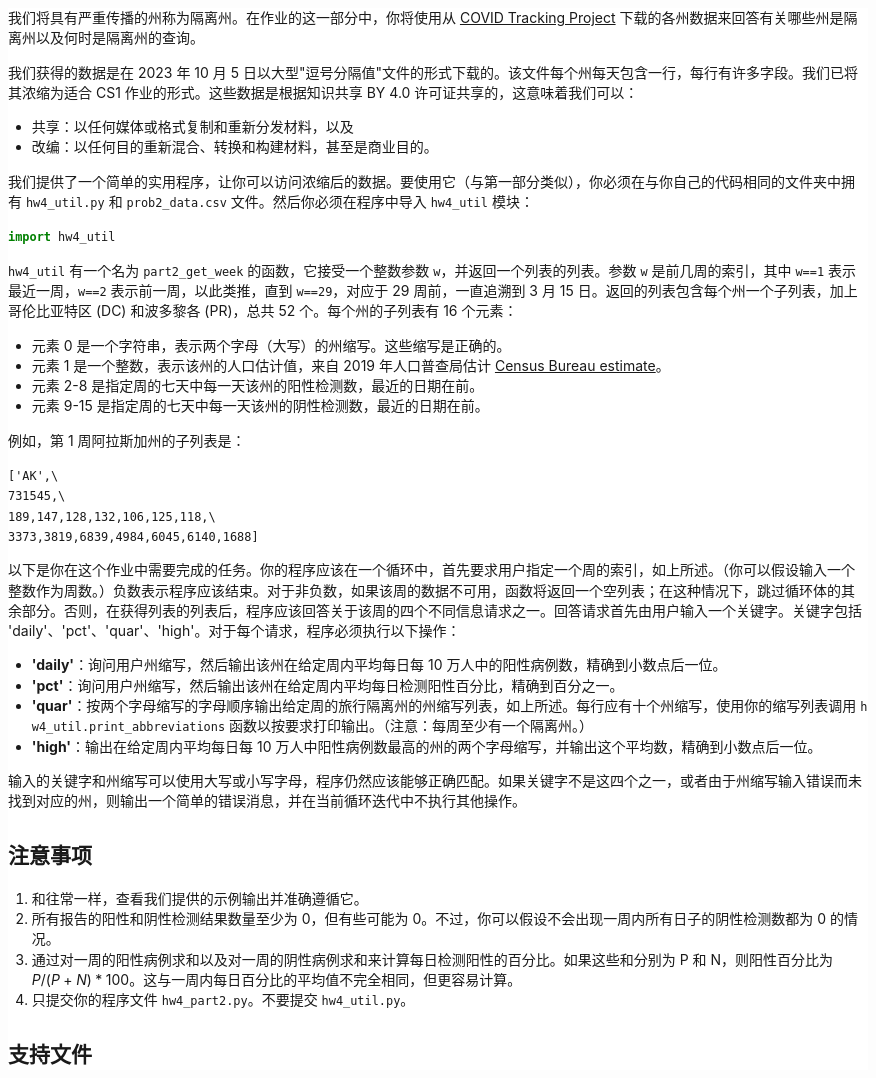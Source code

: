 我们将具有严重传播的州称为隔离州。在作业的这一部分中，你将使用从 [COVID Tracking Project](https://covidtracking.com/) 下载的各州数据来回答有关哪些州是隔离州以及何时是隔离州的查询。

我们获得的数据是在 2023 年 10 月 5 日以大型"逗号分隔值"文件的形式下载的。该文件每个州每天包含一行，每行有许多字段。我们已将其浓缩为适合 CS1 作业的形式。这些数据是根据知识共享 BY 4.0 许可证共享的，这意味着我们可以：

- 共享：以任何媒体或格式复制和重新分发材料，以及
- 改编：以任何目的重新混合、转换和构建材料，甚至是商业目的。

我们提供了一个简单的实用程序，让你可以访问浓缩后的数据。要使用它（与第一部分类似），你必须在与你自己的代码相同的文件夹中拥有 `hw4_util.py` 和 `prob2_data.csv` 文件。然后你必须在程序中导入 `hw4_util` 模块：

```python
import hw4_util
```

`hw4_util` 有一个名为 `part2_get_week` 的函数，它接受一个整数参数 `w`，并返回一个列表的列表。参数 `w` 是前几周的索引，其中 `w==1` 表示最近一周，`w==2` 表示前一周，以此类推，直到 `w==29`，对应于 29 周前，一直追溯到 3 月 15 日。返回的列表包含每个州一个子列表，加上哥伦比亚特区 (DC) 和波多黎各 (PR)，总共 52 个。每个州的子列表有 16 个元素：

- 元素 0 是一个字符串，表示两个字母（大写）的州缩写。这些缩写是正确的。
- 元素 1 是一个整数，表示该州的人口估计值，来自 2019 年人口普查局估计 [Census Bureau estimate](https://www.census.gov/newsroom/press-kits/2019/national-state-estimates.html)。
- 元素 2-8 是指定周的七天中每一天该州的阳性检测数，最近的日期在前。
- 元素 9-15 是指定周的七天中每一天该州的阴性检测数，最近的日期在前。

例如，第 1 周阿拉斯加州的子列表是：

```text
['AK',\
731545,\
189,147,128,132,106,125,118,\
3373,3819,6839,4984,6045,6140,1688]
```

以下是你在这个作业中需要完成的任务。你的程序应该在一个循环中，首先要求用户指定一个周的索引，如上所述。（你可以假设输入一个整数作为周数。）负数表示程序应该结束。对于非负数，如果该周的数据不可用，函数将返回一个空列表；在这种情况下，跳过循环体的其余部分。否则，在获得列表的列表后，程序应该回答关于该周的四个不同信息请求之一。回答请求首先由用户输入一个关键字。关键字包括 'daily'、'pct'、'quar'、'high'。对于每个请求，程序必须执行以下操作：

- **'daily'**：询问用户州缩写，然后输出该州在给定周内平均每日每 10 万人中的阳性病例数，精确到小数点后一位。
- **'pct'**：询问用户州缩写，然后输出该州在给定周内平均每日检测阳性百分比，精确到百分之一。
- **'quar'**：按两个字母缩写的字母顺序输出给定周的旅行隔离州的州缩写列表，如上所述。每行应有十个州缩写，使用你的缩写列表调用 `hw4_util.print_abbreviations` 函数以按要求打印输出。（注意：每周至少有一个隔离州。）
- **'high'**：输出在给定周内平均每日每 10 万人中阳性病例数最高的州的两个字母缩写，并输出这个平均数，精确到小数点后一位。

输入的关键字和州缩写可以使用大写或小写字母，程序仍然应该能够正确匹配。如果关键字不是这四个之一，或者由于州缩写输入错误而未找到对应的州，则输出一个简单的错误消息，并在当前循环迭代中不执行其他操作。

## 注意事项

1. 和往常一样，查看我们提供的示例输出并准确遵循它。
2. 所有报告的阳性和阴性检测结果数量至少为 0，但有些可能为 0。不过，你可以假设不会出现一周内所有日子的阴性检测数都为 0 的情况。
3. 通过对一周的阳性病例求和以及对一周的阴性病例求和来计算每日检测阳性的百分比。如果这些和分别为 P 和 N，则阳性百分比为 $P/(P+N) * 100$。这与一周内每日百分比的平均值不完全相同，但更容易计算。
4. 只提交你的程序文件 `hw4_part2.py`。不要提交 `hw4_util.py`。

## 支持文件
